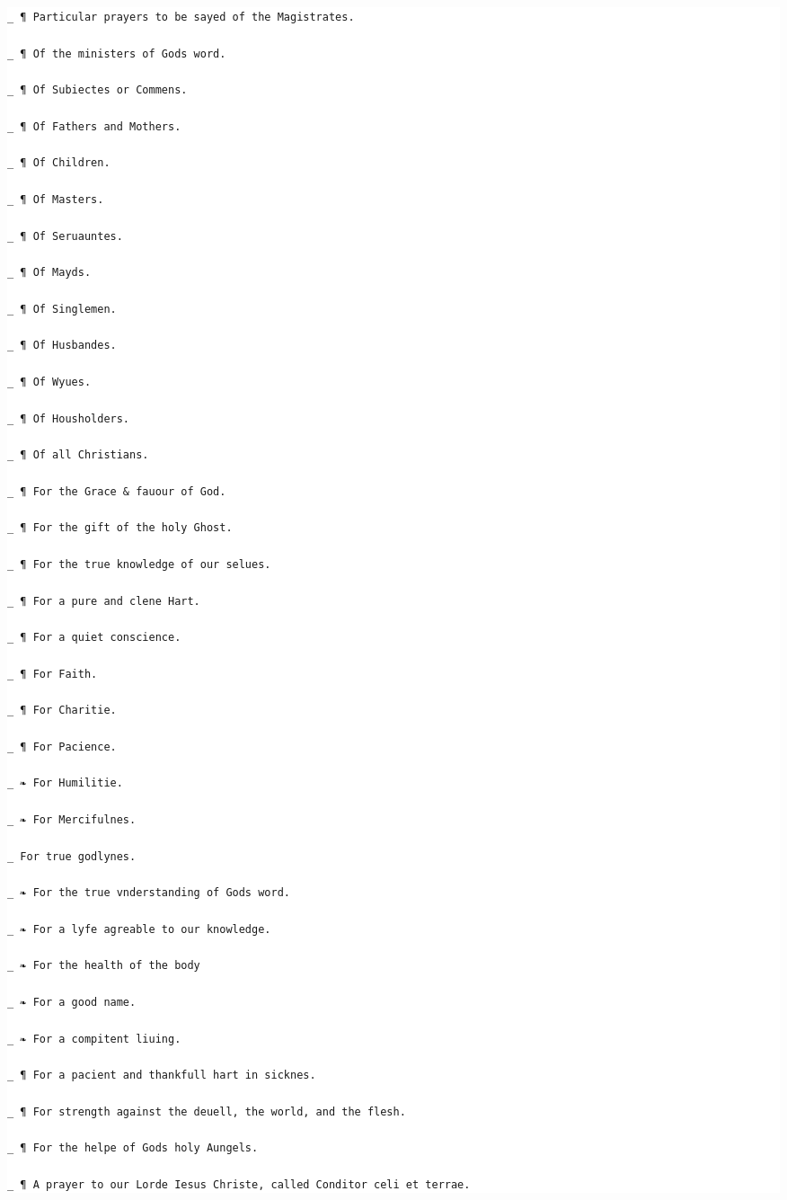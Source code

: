     _ ¶ Particular prayers to be sayed of the Magistrates.

    _ ¶ Of the ministers of Gods word.

    _ ¶ Of Subiectes or Commens.

    _ ¶ Of Fathers and Mothers.

    _ ¶ Of Children.

    _ ¶ Of Masters.

    _ ¶ Of Seruauntes.

    _ ¶ Of Mayds.

    _ ¶ Of Singlemen.

    _ ¶ Of Husbandes.

    _ ¶ Of Wyues.

    _ ¶ Of Housholders.

    _ ¶ Of all Christians.

    _ ¶ For the Grace & fauour of God.

    _ ¶ For the gift of the holy Ghost.

    _ ¶ For the true knowledge of our selues.

    _ ¶ For a pure and clene Hart.

    _ ¶ For a quiet conscience.

    _ ¶ For Faith.

    _ ¶ For Charitie.

    _ ¶ For Pacience.

    _ ❧ For Humilitie.

    _ ❧ For Mercifulnes.

    _ For true godlynes.

    _ ❧ For the true vnderstanding of Gods word.

    _ ❧ For a lyfe agreable to our knowledge.

    _ ❧ For the health of the body

    _ ❧ For a good name.

    _ ❧ For a compitent liuing.

    _ ¶ For a pacient and thankfull hart in sicknes.

    _ ¶ For strength against the deuell, the world, and the flesh.

    _ ¶ For the helpe of Gods holy Aungels.

    _ ¶ A prayer to our Lorde Iesus Christe, called Conditor celi et terrae.
